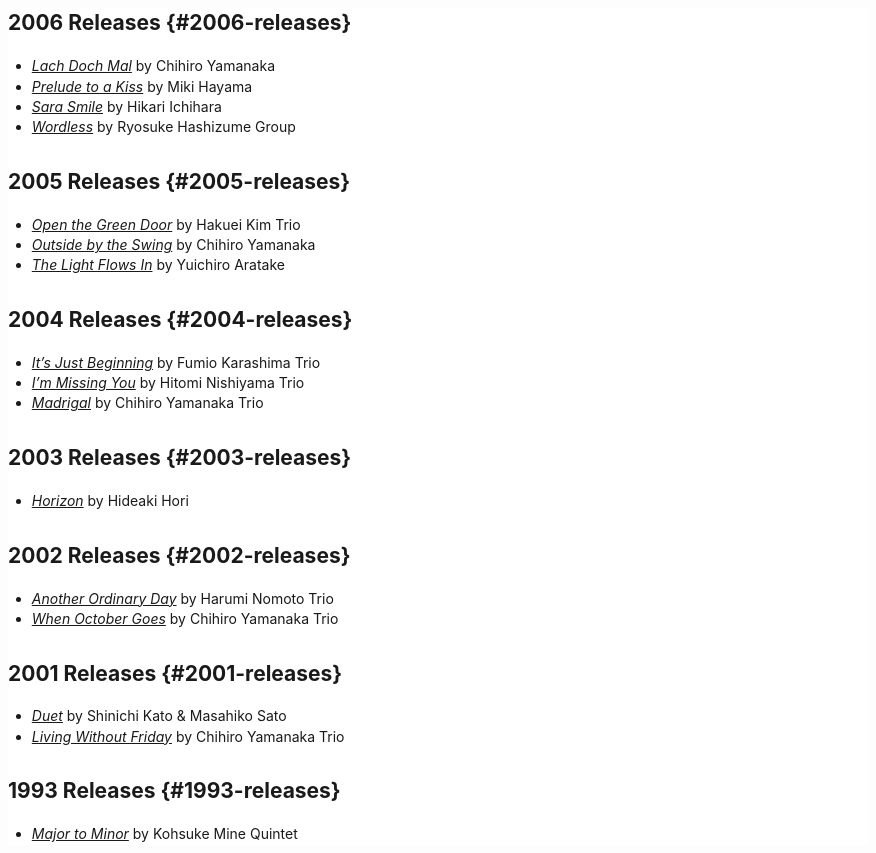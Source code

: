 
## 2006 Releases {#2006-releases}

-   [_Lach Doch Mal_](https://www.jazzofjapan.com/p/chihiro-yamanaka-lach-doch-mal) by Chihiro Yamanaka
-   [_Prelude to a Kiss_](https://www.jazzofjapan.com/p/miki-hayama-prelude-to-a-kiss) by Miki Hayama
-   [_Sara Smile_](https://www.jazzofjapan.com/p/hikari-ichihara-sara-smile) by Hikari Ichihara
-   [_Wordless_](https://www.jazzofjapan.com/p/ryosuke-hashizume-group-wordless) by Ryosuke Hashizume Group


## 2005 Releases {#2005-releases}

-   [_Open the Green Door_](https://www.jazzofjapan.com/p/hakuei-kim-trio-open-the-green-door) by Hakuei Kim Trio
-   [_Outside by the Swing_](https://www.jazzofjapan.com/p/chihiro-yamanaka-outside-by-the-swing) by Chihiro Yamanaka
-   [_The Light Flows In_](https://www.jazzofjapan.com/p/yuichiro-aratake-light-flows-in) by Yuichiro Aratake


## 2004 Releases {#2004-releases}

-   [_It’s Just Beginning_](https://www.jazzofjapan.com/p/fumio-karashima-trio-its-just-beginning) by Fumio Karashima Trio
-   [_I’m Missing You_](https://www.jazzofjapan.com/p/hitomi-nishiyama-trio-im-missing-you) by Hitomi Nishiyama Trio
-   [_Madrigal_](https://www.jazzofjapan.com/p/chihiro-yamanaka-trio-madrigal) by Chihiro Yamanaka Trio


## 2003 Releases {#2003-releases}

-   [_Horizon_](https://www.jazzofjapan.com/p/hideaki-hori-horizon) by Hideaki Hori


## 2002 Releases {#2002-releases}

-   [_Another Ordinary Day_](https://www.jazzofjapan.com/p/harumi-nomoto-trio-another-ordinary-day) by Harumi Nomoto Trio
-   [_When October Goes_](https://www.jazzofjapan.com/p/chihiro-yamanaka-trio-when-october) by Chihiro Yamanaka Trio


## 2001 Releases {#2001-releases}

-   [_Duet_](https://www.jazzofjapan.com/p/shinichi-kato-and-masahiko-sato-duet) by Shinichi Kato &amp; Masahiko Sato
-   [_Living Without Friday_](https://www.jazzofjapan.com/p/chihiro-yamanaka-trio-living-without-friday) by Chihiro Yamanaka Trio


## 1993 Releases {#1993-releases}

-   [_Major to Minor_](https://www.jazzofjapan.com/p/kohsuke-mine-quintet-major-to-minor) by Kohsuke Mine Quintet
